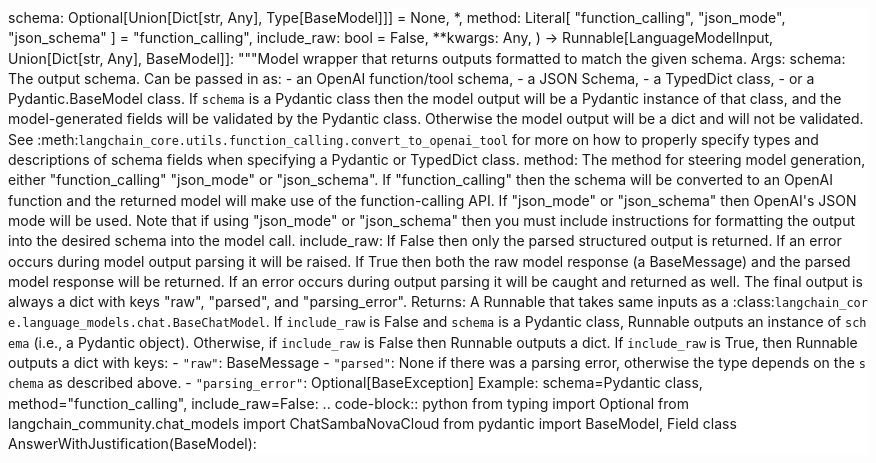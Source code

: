 schema: Optional[Union[Dict[str, Any], Type[BaseModel]]] = None,             *,             method: Literal[                 "function_calling", "json_mode", "json_schema"             ] = "function_calling",             include_raw: bool = False,             **kwargs: Any,         ) -> Runnable[LanguageModelInput, Union[Dict[str, Any], BaseModel]]:             """Model wrapper that returns outputs formatted to match the given schema.                  Args:                 schema:                     The output schema. Can be passed in as:                         - an OpenAI function/tool schema,                         - a JSON Schema,                         - a TypedDict class,                         - or a Pydantic.BaseModel class.                     If `schema` is a Pydantic class then the model output will be a                     Pydantic instance of that class, and the model-generated fields will be                     validated by the Pydantic class. Otherwise the model output will be a                     dict and will not be validated. See :meth:`langchain_core.utils.function_calling.convert_to_openai_tool`                     for more on how to properly specify types and descriptions of                     schema fields when specifying a Pydantic or TypedDict class.                      method:                     The method for steering model generation, either "function_calling"                     "json_mode" or "json_schema".                     If "function_calling" then the schema will be converted                     to an OpenAI function and the returned model will make use of the                     function-calling API. If "json_mode" or "json_schema" then OpenAI's                     JSON mode will be used.                     Note that if using "json_mode" or "json_schema" then you must include instructions                     for formatting the output into the desired schema into the model call.                      include_raw:                     If False then only the parsed structured output is returned. If                     an error occurs during model output parsing it will be raised. If True                     then both the raw model response (a BaseMessage) and the parsed model                     response will be returned. If an error occurs during output parsing it                     will be caught and returned as well. The final output is always a dict                     with keys "raw", "parsed", and "parsing_error".                  Returns:                 A Runnable that takes same inputs as a :class:`langchain_core.language_models.chat.BaseChatModel`.                      If `include_raw` is False and `schema` is a Pydantic class, Runnable outputs                 an instance of `schema` (i.e., a Pydantic object).                      Otherwise, if `include_raw` is False then Runnable outputs a dict.                      If `include_raw` is True, then Runnable outputs a dict with keys:                     - `"raw"`: BaseMessage                     - `"parsed"`: None if there was a parsing error, otherwise the type depends on the `schema` as described above.                     - `"parsing_error"`: Optional[BaseException]                  Example: schema=Pydantic class, method="function_calling", include_raw=False:                 .. code-block:: python                          from typing import Optional                          from langchain_community.chat_models import ChatSambaNovaCloud                     from pydantic import BaseModel, Field                               class AnswerWithJustification(BaseModel):